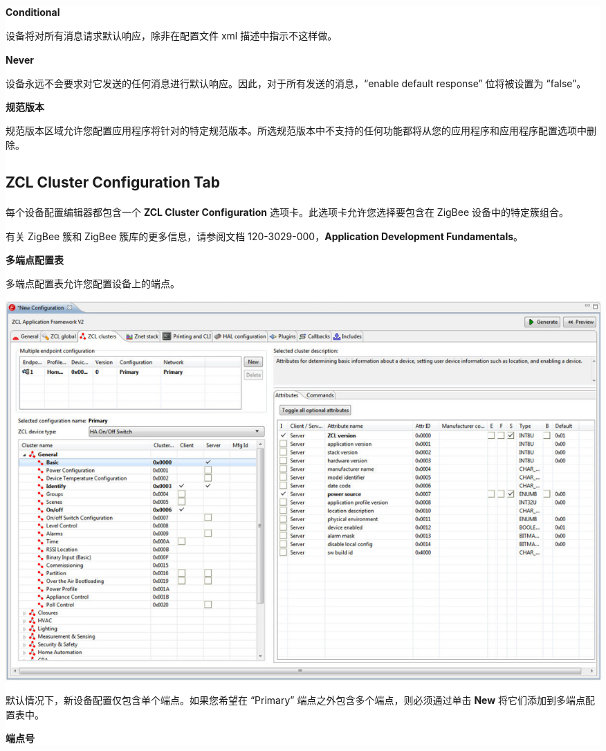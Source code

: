 **Conditional**

设备将对所有消息请求默认响应，除非在配置文件 xml 描述中指示不这样做。

**Never**

设备永远不会要求对它发送的任何消息进行默认响应。因此，对于所有发送的消息，“enable default response” 位将被设置为 “false”。

**规范版本**

规范版本区域允许您配置应用程序将针对的特定规范版本。所选规范版本中不支持的任何功能都将从您的应用程序和应用程序配置选项中删除。

## **ZCL Cluster Configuration Tab**

每个设备配置编辑器都包含一个 **ZCL Cluster Configuration** 选项卡。此选项卡允许您选择要包含在 ZigBee 设备中的特定簇组合。

有关 ZigBee 簇和 ZigBee 簇库的更多信息，请参阅文档 120-3029-000，**Application Development Fundamentals**。

**多端点配置表**

多端点配置表允许您配置设备上的端点。

![mes_config.jpg](../../pic/Simplicity-Studio-AppBuilder-F6.jpg)

默认情况下，新设备配置仅包含单个端点。如果您希望在 “Primary” 端点之外包含多个端点，则必须通过单击 **New** 将它们添加到多端点配置表中。

**端点号**
